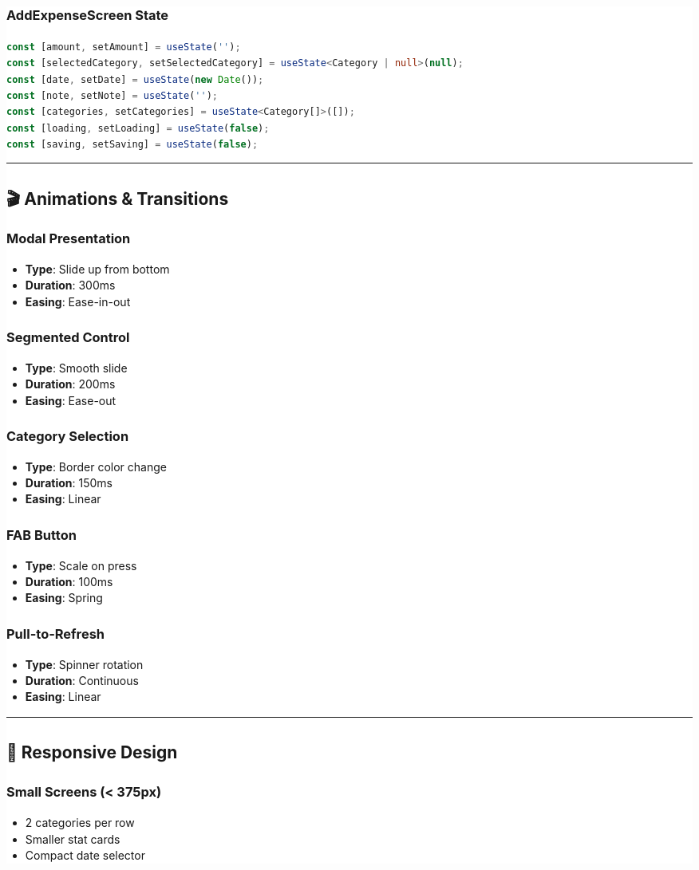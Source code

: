 ### AddExpenseScreen State

```typescript
const [amount, setAmount] = useState('');
const [selectedCategory, setSelectedCategory] = useState<Category | null>(null);
const [date, setDate] = useState(new Date());
const [note, setNote] = useState('');
const [categories, setCategories] = useState<Category[]>([]);
const [loading, setLoading] = useState(false);
const [saving, setSaving] = useState(false);
```

---

## 🎬 Animations & Transitions

### Modal Presentation
- **Type**: Slide up from bottom
- **Duration**: 300ms
- **Easing**: Ease-in-out

### Segmented Control
- **Type**: Smooth slide
- **Duration**: 200ms
- **Easing**: Ease-out

### Category Selection
- **Type**: Border color change
- **Duration**: 150ms
- **Easing**: Linear

### FAB Button
- **Type**: Scale on press
- **Duration**: 100ms
- **Easing**: Spring

### Pull-to-Refresh
- **Type**: Spinner rotation
- **Duration**: Continuous
- **Easing**: Linear

---

## 📱 Responsive Design

### Small Screens (< 375px)
- 2 categories per row
- Smaller stat cards
- Compact date selector

